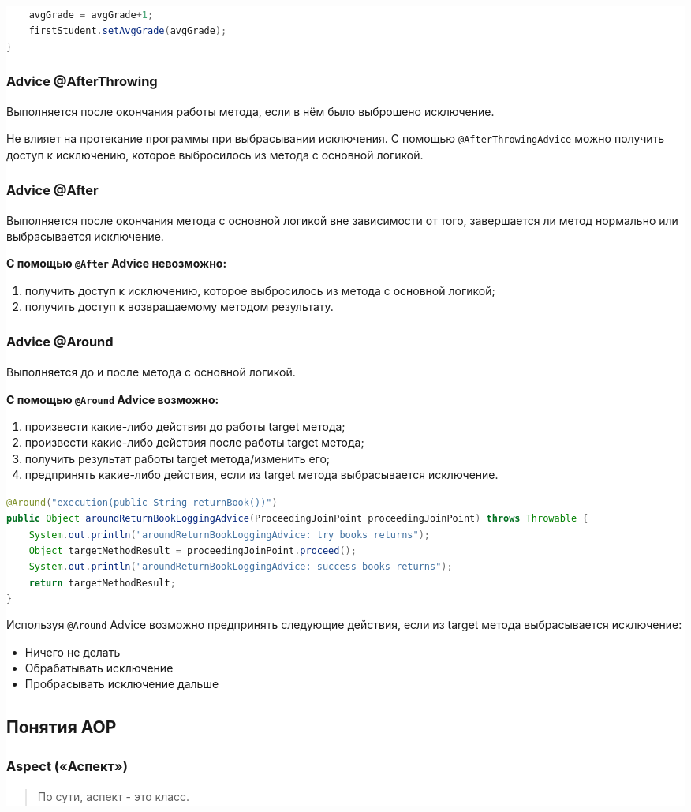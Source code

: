 ```java
    avgGrade = avgGrade+1;
    firstStudent.setAvgGrade(avgGrade);
}
```

### Advice @AfterThrowing
Выполняется после окончания работы метода, если в нём было выброшено исключение.

Не влияет на протекание программы при выбрасывании исключения. 
С помощью `@AfterThrowingAdvice` можно получить доступ к исключению, которое выбросилось из метода с основной логикой.


### Advice @After
Выполняется после окончания метода с основной логикой вне зависимости от того, завершается ли метод нормально или выбрасывается исключение.

**С помощью `@After` Advice невозможно:**
1) получить доступ к исключению, которое выбросилось из метода с основной логикой;
2) получить доступ к возвращаемому методом результату.


### Advice @Around
Выполняется до и после метода с основной логикой.

**С помощью `@Around` Advice возможно:**
1) произвести какие-либо действия до работы target метода;
2) произвести какие-либо действия после работы target метода;
3) получить результат работы target метода/изменить его;
4) предпринять какие-либо действия, если из target метода выбрасывается исключение.

```java
@Around("execution(public String returnBook())")
public Object aroundReturnBookLoggingAdvice(ProceedingJoinPoint proceedingJoinPoint) throws Throwable {
    System.out.println("aroundReturnBookLoggingAdvice: try books returns");
    Object targetMethodResult = proceedingJoinPoint.proceed();
    System.out.println("aroundReturnBookLoggingAdvice: success books returns");
    return targetMethodResult;
}
```
Используя `@Around` Advice возможно предпринять следующие действия, если из target метода выбрасывается исключение:
* Ничего не делать
* Обрабатывать исключение
* Пробрасывать исключение дальше


## Понятия AOP

### Aspect («Аспект»)
> По сути, аспект - это класс.
